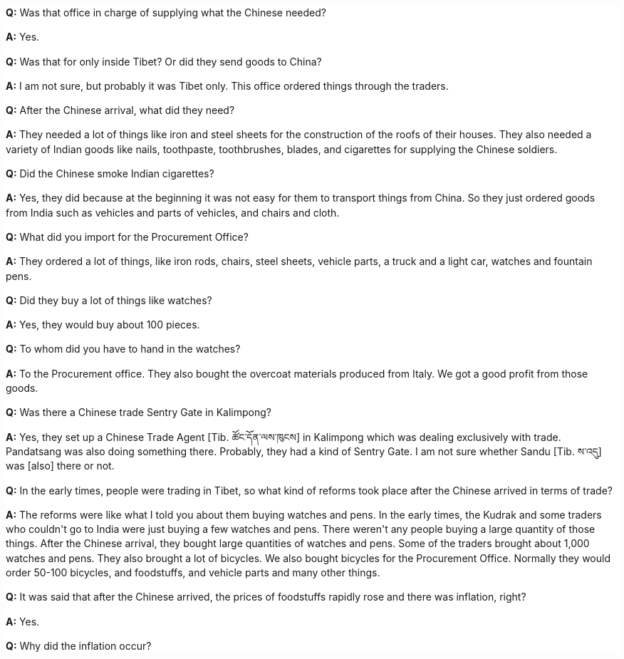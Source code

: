 **Q:**  Was that office in charge of supplying what the Chinese needed?   

**A:**  Yes.   

**Q:**  Was that for only inside Tibet? Or did they send goods to China?   

**A:**  I am not sure, but probably it was Tibet only. This office ordered things through the traders.   

**Q:**  After the Chinese arrival, what did they need?   

**A:**  They needed a lot of things like iron and steel sheets for the construction of the roofs of their houses. They also needed a variety of Indian goods like nails, toothpaste, toothbrushes, blades, and cigarettes for supplying the Chinese soldiers.   

**Q:**  Did the Chinese smoke Indian cigarettes?   

**A:**  Yes, they did because at the beginning it was not easy for them to transport things from China. So they just ordered goods from India such as vehicles and parts of vehicles, and chairs and cloth.   

**Q:**  What did you import for the Procurement Office?   

**A:**  They ordered a lot of things, like iron rods, chairs, steel sheets, vehicle parts, a truck and a light car, watches and fountain pens.   

**Q:**  Did they buy a lot of things like watches?   

**A:**  Yes, they would buy about 100 pieces.   

**Q:**  To whom did you have to hand in the watches?   

**A:**  To the Procurement office. They also bought the overcoat materials produced from Italy. We got a good profit from those goods.   

**Q:**  Was there a Chinese trade Sentry Gate in Kalimpong?   

**A:**  Yes, they set up a Chinese Trade Agent [Tib. ཚོང་དོན་ལས་ཁུངས] in Kalimpong which was dealing exclusively with trade. <span class="tooltip" data-text="[tib. སྤོམ་མདའ་ཚང] A name of a Khamba trading family that became Tibetan government lay officials.">Pandatsang</span> was also doing something there. Probably, they had a kind of Sentry Gate. I am not sure whether <span class="tooltip" data-text="[tib. ས་འདུལ] Abbr. A Khamba trading family that became Tibetan government officials.">Sandu</span> [Tib. ས་འདུ] was [also] there or not.   

**Q:**  In the early times, people were trading in Tibet, so what kind of reforms took place after the Chinese arrived in terms of trade?   

**A:**  The reforms were like what I told you about them buying watches and pens. In the early times, the Kudrak and some traders who couldn't go to India were just buying a few watches and pens. There weren't any people buying a large quantity of those things. After the Chinese arrival, they bought large quantities of watches and pens. Some of the traders brought about 1,000 watches and pens. They also brought a lot of bicycles. We also bought bicycles for the Procurement Office. Normally they would order 50-100 bicycles, and foodstuffs, and vehicle parts and many other things.   

**Q:**  It was said that after the Chinese arrived, the prices of foodstuffs rapidly rose and there was inflation, right?   

**A:**  Yes.   

**Q:**  Why did the inflation occur?   
